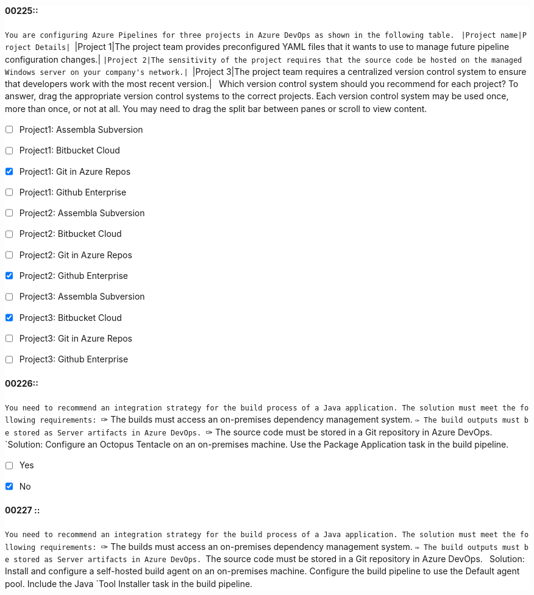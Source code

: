 
#### 00225::
`You are configuring Azure Pipelines for three projects in Azure DevOps as shown in the following table.
`
`|Project name|Project Details|
`|Project 1|The project team provides preconfigured YAML files that it wants to use to manage future pipeline configuration changes.|
`|Project 2|The sensitivity of the project requires that the source code be hosted on the managed Windows server on your company's network.|
`|Project 3|The project team requires a centralized version control system to ensure that developers work with the most recent version.|
`
`Which version control system should you recommend for each project? To answer, drag the appropriate version control systems to the correct projects. Each version control system may be used once, more than once, or not at all. You may need to drag the split bar between panes or scroll to view content.

- [ ] Project1: Assembla Subversion
- [ ] Project1: Bitbucket Cloud
- [x] Project1: Git in Azure Repos
- [ ] Project1: Github Enterprise

- [ ] Project2: Assembla Subversion
- [ ] Project2: Bitbucket Cloud
- [ ] Project2: Git in Azure Repos
- [x] Project2: Github Enterprise

- [ ] Project3: Assembla Subversion
- [x] Project3: Bitbucket Cloud
- [ ] Project3: Git in Azure Repos
- [ ] Project3: Github Enterprise



#### 00226::
`You need to recommend an integration strategy for the build process of a Java application. The solution must meet the following requirements:
`✑ The builds must access an on-premises dependency management system.
`✑ The build outputs must be stored as Server artifacts in Azure DevOps.
`✑ The source code must be stored in a Git repository in Azure DevOps.
`Solution: Configure an Octopus Tentacle on an on-premises machine. Use the Package Application task in the build pipeline.

- [ ] Yes
- [x] No


#### 00227 ::
`You need to recommend an integration strategy for the build process of a Java application. The solution must meet the following requirements:
`✑ The builds must access an on-premises dependency management system.
`✑ The build outputs must be stored as Server artifacts in Azure DevOps.
`The source code must be stored in a Git repository in Azure DevOps.
`
`Solution: Install and configure a self-hosted build agent on an on-premises machine. Configure the build pipeline to use the Default agent pool. Include the Java
`Tool Installer task in the build pipeline.
